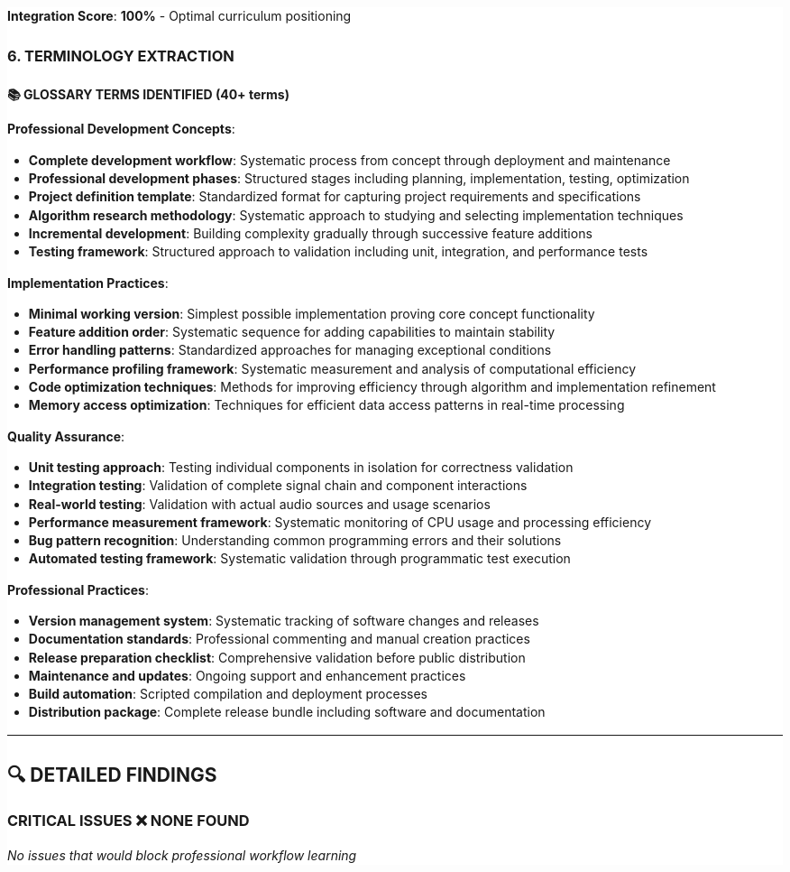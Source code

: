 **Integration Score**: **100%** - Optimal curriculum positioning

### **6. TERMINOLOGY EXTRACTION**

#### **📚 GLOSSARY TERMS IDENTIFIED** (40+ terms)

**Professional Development Concepts**:
- **Complete development workflow**: Systematic process from concept through deployment and maintenance
- **Professional development phases**: Structured stages including planning, implementation, testing, optimization
- **Project definition template**: Standardized format for capturing project requirements and specifications
- **Algorithm research methodology**: Systematic approach to studying and selecting implementation techniques
- **Incremental development**: Building complexity gradually through successive feature additions
- **Testing framework**: Structured approach to validation including unit, integration, and performance tests

**Implementation Practices**:
- **Minimal working version**: Simplest possible implementation proving core concept functionality
- **Feature addition order**: Systematic sequence for adding capabilities to maintain stability
- **Error handling patterns**: Standardized approaches for managing exceptional conditions
- **Performance profiling framework**: Systematic measurement and analysis of computational efficiency
- **Code optimization techniques**: Methods for improving efficiency through algorithm and implementation refinement
- **Memory access optimization**: Techniques for efficient data access patterns in real-time processing

**Quality Assurance**:
- **Unit testing approach**: Testing individual components in isolation for correctness validation
- **Integration testing**: Validation of complete signal chain and component interactions
- **Real-world testing**: Validation with actual audio sources and usage scenarios
- **Performance measurement framework**: Systematic monitoring of CPU usage and processing efficiency
- **Bug pattern recognition**: Understanding common programming errors and their solutions
- **Automated testing framework**: Systematic validation through programmatic test execution

**Professional Practices**:
- **Version management system**: Systematic tracking of software changes and releases
- **Documentation standards**: Professional commenting and manual creation practices
- **Release preparation checklist**: Comprehensive validation before public distribution
- **Maintenance and updates**: Ongoing support and enhancement practices
- **Build automation**: Scripted compilation and deployment processes
- **Distribution package**: Complete release bundle including software and documentation

---

## 🔍 DETAILED FINDINGS

### **CRITICAL ISSUES** ❌ **NONE FOUND**
*No issues that would block professional workflow learning*
